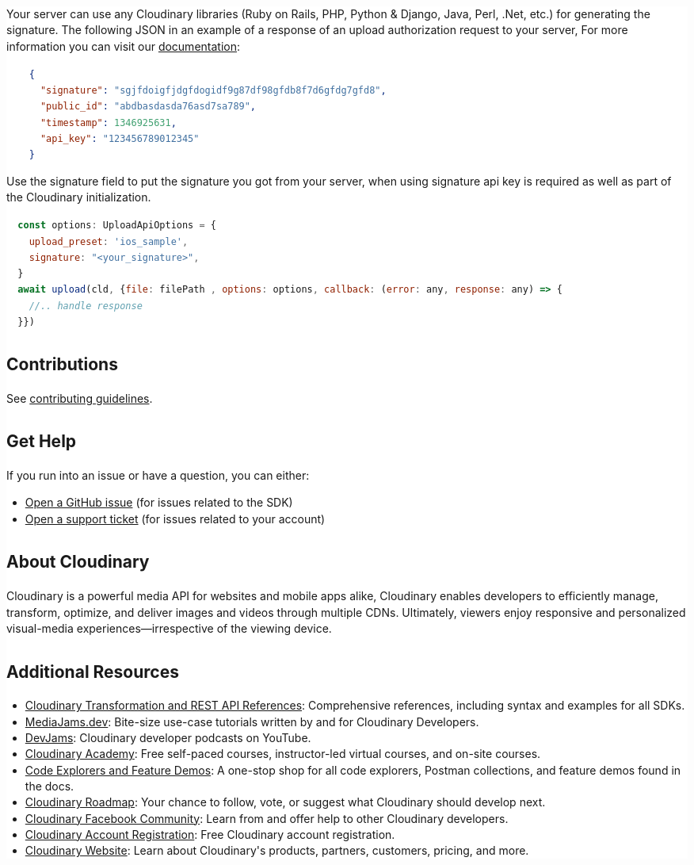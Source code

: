 Your server can use any Cloudinary libraries (Ruby on Rails, PHP, Python & Django, Java, Perl, .Net, etc.) for generating the signature. The following JSON in an example of a response of an upload authorization request to your server, For more information you can visit our [documentation](https://cloudinary.com/documentation/upload_images#generating_authentication_signatures):
```json
	{
	  "signature": "sgjfdoigfjdgfdogidf9g87df98gfdb8f7d6gfdg7gfd8",
	  "public_id": "abdbasdasda76asd7sa789",
	  "timestamp": 1346925631,
	  "api_key": "123456789012345"
	}
```

Use the signature field to put the signature you got from your server, when using signature api key is required as well as part of the Cloudinary initialization.

```javascript
  const options: UploadApiOptions = {
    upload_preset: 'ios_sample',
    signature: "<your_signature>",
  }
  await upload(cld, {file: filePath , options: options, callback: (error: any, response: any) => {
    //.. handle response
  }})
```

## Contributions
See [contributing guidelines](CONTRIBUTING.md).

## Get Help
If you run into an issue or have a question, you can either:
- [Open a GitHub issue](https://github.com/cloudinary/cloudinary-react-native/issues) (for issues related to the SDK)
- [Open a support ticket](https://cloudinary.com/contact) (for issues related to your account)

## About Cloudinary
Cloudinary is a powerful media API for websites and mobile apps alike, Cloudinary enables developers to efficiently manage, transform, optimize, and deliver images and videos through multiple CDNs. Ultimately, viewers enjoy responsive and personalized visual-media experiences—irrespective of the viewing device.

## Additional Resources
- [Cloudinary Transformation and REST API References](https://cloudinary.com/documentation/cloudinary_references): Comprehensive references, including syntax and examples for all SDKs.
- [MediaJams.dev](https://mediajams.dev/): Bite-size use-case tutorials written by and for Cloudinary Developers.
- [DevJams](https://www.youtube.com/playlist?list=PL8dVGjLA2oMr09amgERARsZyrOz_sPvqw): Cloudinary developer podcasts on YouTube.
- [Cloudinary Academy](https://training.cloudinary.com/): Free self-paced courses, instructor-led virtual courses, and on-site courses.
- [Code Explorers and Feature Demos](https://cloudinary.com/documentation/code_explorers_demos_index): A one-stop shop for all code explorers, Postman collections, and feature demos found in the docs.
- [Cloudinary Roadmap](https://cloudinary.com/roadmap): Your chance to follow, vote, or suggest what Cloudinary should develop next.
- [Cloudinary Facebook Community](https://www.facebook.com/groups/CloudinaryCommunity): Learn from and offer help to other Cloudinary developers.
- [Cloudinary Account Registration](https://cloudinary.com/users/register/free): Free Cloudinary account registration.
- [Cloudinary Website](https://cloudinary.com): Learn about Cloudinary's products, partners, customers, pricing, and more.
